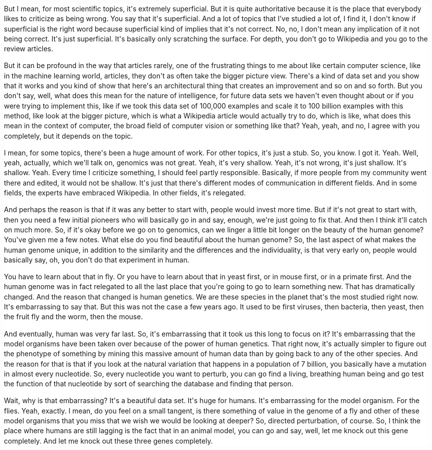 But I mean, for most scientific topics, it's extremely superficial. But it is quite authoritative because it is the place that everybody likes to criticize as being wrong. You say that it's superficial. And a lot of topics that I've studied a lot of, I find it, I don't know if superficial is the right word because superficial kind of implies that it's not correct. No, no, I don't mean any implication of it not being correct. It's just superficial. It's basically only scratching the surface. For depth, you don't go to Wikipedia and you go to the review articles.

But it can be profound in the way that articles rarely, one of the frustrating things to me about like certain computer science, like in the machine learning world, articles, they don't as often take the bigger picture view. There's a kind of data set and you show that it works and you kind of show that here's an architectural thing that creates an improvement and so on and so forth. But you don't say, well, what does this mean for the nature of intelligence, for future data sets we haven't even thought about or if you were trying to implement this, like if we took this data set of 100,000 examples and scale it to 100 billion examples with this method, like look at the bigger picture, which is what a Wikipedia article would actually try to do, which is like, what does this mean in the context of computer, the broad field of computer vision or something like that? Yeah, yeah, and no, I agree with you completely, but it depends on the topic.

I mean, for some topics, there's been a huge amount of work. For other topics, it's just a stub. So, you know. I got it. Yeah. Well, yeah, actually, which we'll talk on, genomics was not great. Yeah, it's very shallow. Yeah, it's not wrong, it's just shallow. It's shallow. Yeah. Every time I criticize something, I should feel partly responsible. Basically, if more people from my community went there and edited, it would not be shallow. It's just that there's different modes of communication in different fields. And in some fields, the experts have embraced Wikipedia. In other fields, it's relegated.

And perhaps the reason is that if it was any better to start with, people would invest more time. But if it's not great to start with, then you need a few initial pioneers who will basically go in and say, enough, we're just going to fix that. And then I think it'll catch on much more. So, if it's okay before we go on to genomics, can we linger a little bit longer on the beauty of the human genome? You've given me a few notes. What else do you find beautiful about the human genome? So, the last aspect of what makes the human genome unique, in addition to the similarity and the differences and the individuality, is that very early on, people would basically say, oh, you don't do that experiment in human.

You have to learn about that in fly. Or you have to learn about that in yeast first, or in mouse first, or in a primate first. And the human genome was in fact relegated to all the last place that you're going to go to learn something new. That has dramatically changed. And the reason that changed is human genetics. We are these species in the planet that's the most studied right now. It's embarrassing to say that. But this was not the case a few years ago. It used to be first viruses, then bacteria, then yeast, then the fruit fly and the worm, then the mouse.

And eventually, human was very far last. So, it's embarrassing that it took us this long to focus on it? It's embarrassing that the model organisms have been taken over because of the power of human genetics. That right now, it's actually simpler to figure out the phenotype of something by mining this massive amount of human data than by going back to any of the other species. And the reason for that is that if you look at the natural variation that happens in a population of 7 billion, you basically have a mutation in almost every nucleotide. So, every nucleotide you want to perturb, you can go find a living, breathing human being and go test the function of that nucleotide by sort of searching the database and finding that person.

Wait, why is that embarrassing? It's a beautiful data set. It's huge for humans. It's embarrassing for the model organism. For the flies. Yeah, exactly. I mean, do you feel on a small tangent, is there something of value in the genome of a fly and other of these model organisms that you miss that we wish we would be looking at deeper? So, directed perturbation, of course. So, I think the place where humans are still lagging is the fact that in an animal model, you can go and say, well, let me knock out this gene completely. And let me knock out these three genes completely.

